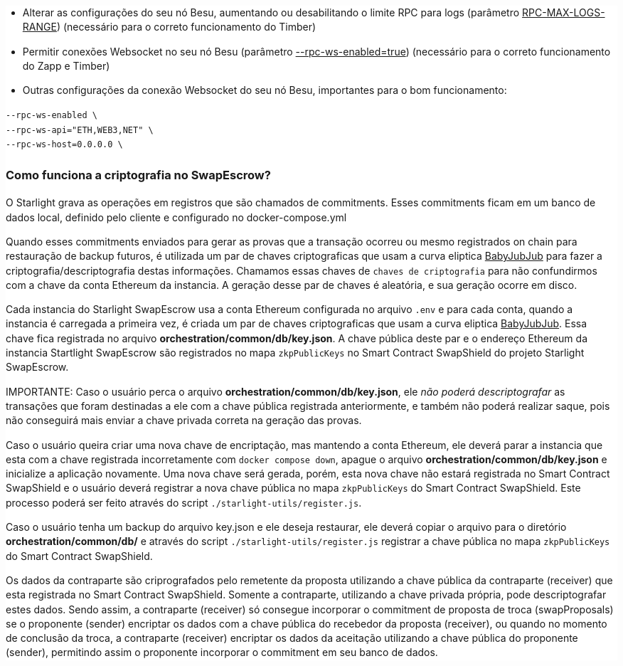 - Alterar as configurações do seu nó Besu, aumentando ou desabilitando o limite RPC para logs (parâmetro [RPC-MAX-LOGS-RANGE](https://besu.hyperledger.org/23.4.0/public-networks/reference/cli/options#rpc-max-logs-range)) (necessário para o correto funcionamento do Timber)

- Permitir conexões Websocket no seu nó Besu (parâmetro [--rpc-ws-enabled=true](https://besu.hyperledger.org/23.7.3/public-networks/reference/cli/options#rpc-ws-api)) (necessário para o correto funcionamento do Zapp e Timber)

- Outras configurações da conexão Websocket do seu nó Besu, importantes para o bom funcionamento:

```
--rpc-ws-enabled \
--rpc-ws-api="ETH,WEB3,NET" \
--rpc-ws-host=0.0.0.0 \
```

### Como funciona a criptografia no SwapEscrow?

O Starlight grava as operações em registros que são chamados de commitments. Esses commitments ficam em um banco de dados local, definido pelo cliente e configurado no docker-compose.yml

Quando esses commitments enviados para gerar as provas que a transação ocorreu ou mesmo registrados on chain para restauração de backup futuros, é utilizada um par de chaves criptograficas que usam a curva eliptica [BabyJubJub](https://docs.iden3.io/publications/pdfs/Baby-Jubjub.pdf) para fazer a criptografia/descriptografia destas informações. Chamamos essas chaves de `chaves de criptografia` para não confundirmos com a chave da conta Ethereum da instancia. A geração desse par de chaves é aleatória, e sua geração ocorre em disco.

Cada instancia do Starlight SwapEscrow usa a conta Ethereum configurada no arquivo `.env` e para cada conta, quando a instancia é carregada a primeira vez, é criada um par de chaves criptograficas que usam a curva eliptica [BabyJubJub](https://docs.iden3.io/publications/pdfs/Baby-Jubjub.pdf). Essa chave fica registrada no arquivo **orchestration/common/db/key.json**. A chave pública deste par e o endereço Ethereum da instancia Startlight SwapEscrow são registrados no mapa `zkpPublicKeys` no Smart Contract SwapShield do projeto Starlight SwapEscrow.

IMPORTANTE: Caso o usuário perca o arquivo **orchestration/common/db/key.json**, ele *não poderá descriptografar* as transações que foram destinadas a ele com a chave pública registrada anteriormente, e também não poderá realizar saque, pois não conseguirá mais enviar a chave privada correta na geração das provas.

Caso o usuário queira criar uma nova chave de encriptação, mas mantendo a conta Ethereum, ele deverá parar a instancia que esta com a chave registrada incorretamente com `docker compose down`, apague o arquivo **orchestration/common/db/key.json** e inicialize a aplicação novamente. Uma nova chave será gerada, porém, esta nova chave não estará registrada no Smart Contract SwapShield e o usuário deverá registrar a nova chave pública no mapa `zkpPublicKeys` do Smart Contract SwapShield. Este processo poderá ser feito através do script `./starlight-utils/register.js`.

Caso o usuário tenha um backup do arquivo key.json e ele deseja restaurar, ele deverá copiar o arquivo para o diretório **orchestration/common/db/** e através do script `./starlight-utils/register.js` registrar a chave pública no mapa `zkpPublicKeys` do Smart Contract SwapShield.

Os dados da contraparte são criprografados pelo remetente da proposta utilizando a chave pública da contraparte (receiver) que esta registrada no Smart Contract SwapShield. Somente a contraparte, utilizando a chave privada própria, pode descriptografar estes dados. Sendo assim, a contraparte (receiver) só consegue incorporar o commitment de proposta de troca (swapProposals) se o proponente (sender) encriptar os dados com a chave pública do recebedor da proposta (receiver), ou quando no momento de conclusão da troca, a contraparte (receiver) encriptar os dados da aceitação utilizando a chave pública do proponente (sender), permitindo assim o proponente incorporar o commitment em seu banco de dados.
